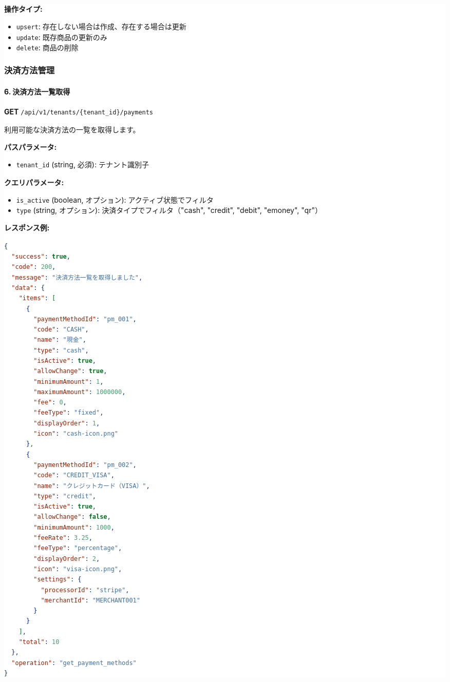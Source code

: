 **操作タイプ:**
- `upsert`: 存在しない場合は作成、存在する場合は更新
- `update`: 既存商品の更新のみ
- `delete`: 商品の削除

### 決済方法管理

#### 6. 決済方法一覧取得
**GET** `/api/v1/tenants/{tenant_id}/payments`

利用可能な決済方法の一覧を取得します。

**パスパラメータ:**
- `tenant_id` (string, 必須): テナント識別子

**クエリパラメータ:**
- `is_active` (boolean, オプション): アクティブ状態でフィルタ
- `type` (string, オプション): 決済タイプでフィルタ（"cash", "credit", "debit", "emoney", "qr"）

**レスポンス例:**
```json
{
  "success": true,
  "code": 200,
  "message": "決済方法一覧を取得しました",
  "data": {
    "items": [
      {
        "paymentMethodId": "pm_001",
        "code": "CASH",
        "name": "現金",
        "type": "cash",
        "isActive": true,
        "allowChange": true,
        "minimumAmount": 1,
        "maximumAmount": 1000000,
        "fee": 0,
        "feeType": "fixed",
        "displayOrder": 1,
        "icon": "cash-icon.png"
      },
      {
        "paymentMethodId": "pm_002",
        "code": "CREDIT_VISA",
        "name": "クレジットカード（VISA）",
        "type": "credit",
        "isActive": true,
        "allowChange": false,
        "minimumAmount": 1000,
        "feeRate": 3.25,
        "feeType": "percentage",
        "displayOrder": 2,
        "icon": "visa-icon.png",
        "settings": {
          "processorId": "stripe",
          "merchantId": "MERCHANT001"
        }
      }
    ],
    "total": 10
  },
  "operation": "get_payment_methods"
}
```
